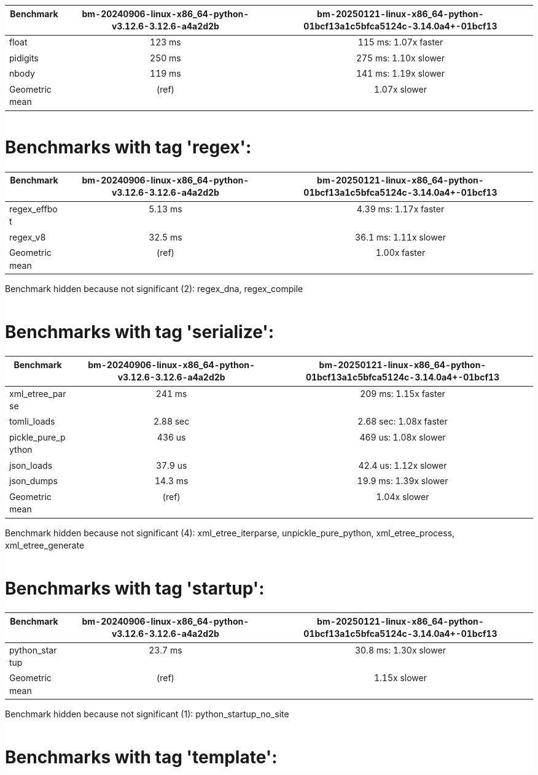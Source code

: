 | Benchmark      | bm-20240906-linux-x86_64-python-v3.12.6-3.12.6-a4a2d2b | bm-20250121-linux-x86_64-python-01bcf13a1c5bfca5124c-3.14.0a4+-01bcf13 |
|----------------|:------------------------------------------------------:|:----------------------------------------------------------------------:|
| float          | 123 ms                                                 | 115 ms: 1.07x faster                                                   |
| pidigits       | 250 ms                                                 | 275 ms: 1.10x slower                                                   |
| nbody          | 119 ms                                                 | 141 ms: 1.19x slower                                                   |
| Geometric mean | (ref)                                                  | 1.07x slower                                                           |

Benchmarks with tag 'regex':
============================

| Benchmark      | bm-20240906-linux-x86_64-python-v3.12.6-3.12.6-a4a2d2b | bm-20250121-linux-x86_64-python-01bcf13a1c5bfca5124c-3.14.0a4+-01bcf13 |
|----------------|:------------------------------------------------------:|:----------------------------------------------------------------------:|
| regex_effbot   | 5.13 ms                                                | 4.39 ms: 1.17x faster                                                  |
| regex_v8       | 32.5 ms                                                | 36.1 ms: 1.11x slower                                                  |
| Geometric mean | (ref)                                                  | 1.00x faster                                                           |

Benchmark hidden because not significant (2): regex_dna, regex_compile

Benchmarks with tag 'serialize':
================================

| Benchmark          | bm-20240906-linux-x86_64-python-v3.12.6-3.12.6-a4a2d2b | bm-20250121-linux-x86_64-python-01bcf13a1c5bfca5124c-3.14.0a4+-01bcf13 |
|--------------------|:------------------------------------------------------:|:----------------------------------------------------------------------:|
| xml_etree_parse    | 241 ms                                                 | 209 ms: 1.15x faster                                                   |
| tomli_loads        | 2.88 sec                                               | 2.68 sec: 1.08x faster                                                 |
| pickle_pure_python | 436 us                                                 | 469 us: 1.08x slower                                                   |
| json_loads         | 37.9 us                                                | 42.4 us: 1.12x slower                                                  |
| json_dumps         | 14.3 ms                                                | 19.9 ms: 1.39x slower                                                  |
| Geometric mean     | (ref)                                                  | 1.04x slower                                                           |

Benchmark hidden because not significant (4): xml_etree_iterparse, unpickle_pure_python, xml_etree_process, xml_etree_generate

Benchmarks with tag 'startup':
==============================

| Benchmark      | bm-20240906-linux-x86_64-python-v3.12.6-3.12.6-a4a2d2b | bm-20250121-linux-x86_64-python-01bcf13a1c5bfca5124c-3.14.0a4+-01bcf13 |
|----------------|:------------------------------------------------------:|:----------------------------------------------------------------------:|
| python_startup | 23.7 ms                                                | 30.8 ms: 1.30x slower                                                  |
| Geometric mean | (ref)                                                  | 1.15x slower                                                           |

Benchmark hidden because not significant (1): python_startup_no_site

Benchmarks with tag 'template':
===============================
